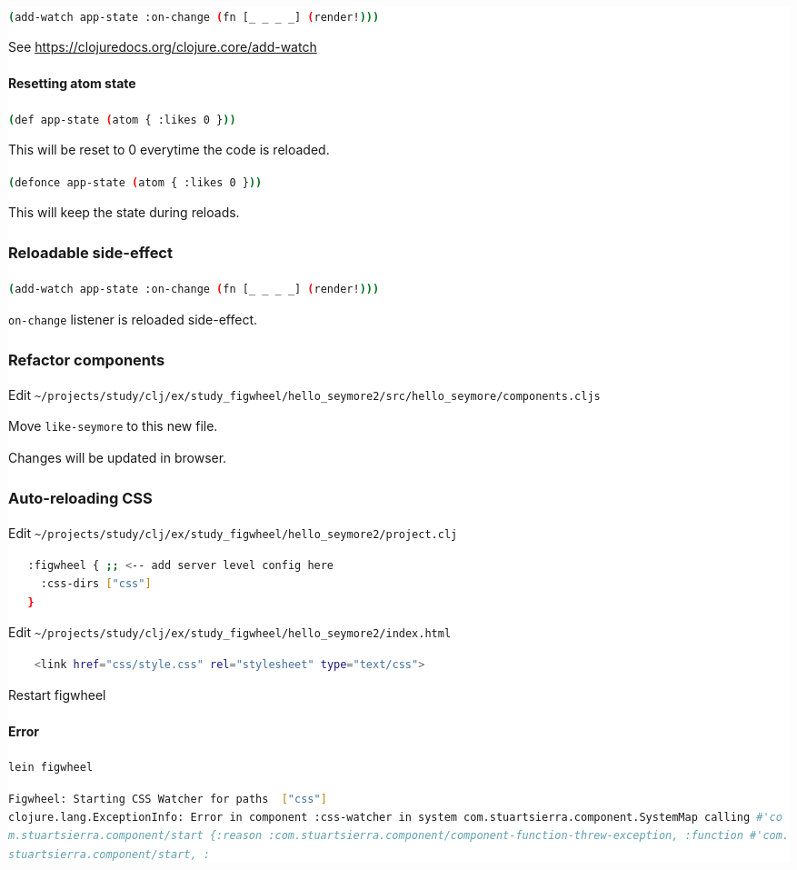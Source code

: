 ``` bash
(add-watch app-state :on-change (fn [_ _ _ _] (render!)))
``` 

See https://clojuredocs.org/clojure.core/add-watch

#### Resetting atom state

``` bash
(def app-state (atom { :likes 0 }))
``` 

This will be reset to 0 everytime the code is reloaded.

``` bash
(defonce app-state (atom { :likes 0 }))
``` 

This will keep the state during reloads.

### Reloadable side-effect

``` bash
(add-watch app-state :on-change (fn [_ _ _ _] (render!)))
``` 

`on-change` listener is reloaded side-effect.

### Refactor components

Edit `~/projects/study/clj/ex/study_figwheel/hello_seymore2/src/hello_seymore/components.cljs`

Move `like-seymore` to this new file.

Changes will be updated in browser.

### Auto-reloading CSS

Edit `~/projects/study/clj/ex/study_figwheel/hello_seymore2/project.clj`

``` bash
   :figwheel { ;; <-- add server level config here
     :css-dirs ["css"]
   }
``` 

Edit `~/projects/study/clj/ex/study_figwheel/hello_seymore2/index.html`

``` bash
    <link href="css/style.css" rel="stylesheet" type="text/css"> 
``` 

Restart figwheel

#### Error

``` bash
lein figwheel
``` 

``` bash
Figwheel: Starting CSS Watcher for paths  ["css"]
clojure.lang.ExceptionInfo: Error in component :css-watcher in system com.stuartsierra.component.SystemMap calling #'com.stuartsierra.component/start {:reason :com.stuartsierra.component/component-function-threw-exception, :function #'com.stuartsierra.component/start, :
``` 
